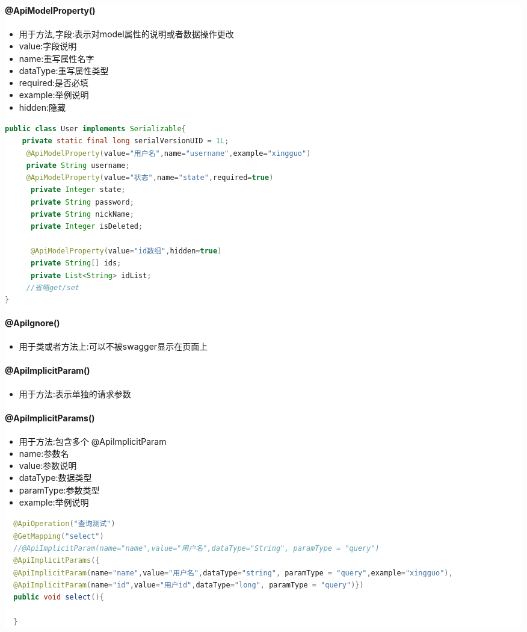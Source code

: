 #### @ApiModelProperty()

- 用于方法,字段:表示对model属性的说明或者数据操作更改
- value:字段说明
- name:重写属性名字
- dataType:重写属性类型
- required:是否必填
- example:举例说明
- hidden:隐藏

```java
public class User implements Serializable{
    private static final long serialVersionUID = 1L;
     @ApiModelProperty(value="用户名",name="username",example="xingguo")
     private String username;
     @ApiModelProperty(value="状态",name="state",required=true)
      private Integer state;
      private String password;
      private String nickName;
      private Integer isDeleted;

      @ApiModelProperty(value="id数组",hidden=true)
      private String[] ids;
      private List<String> idList;
     //省略get/set
}
```

#### @ApiIgnore()

- 用于类或者方法上:可以不被swagger显示在页面上

#### @ApiImplicitParam()

- 用于方法:表示单独的请求参数

#### @ApiImplicitParams()

-  用于方法:包含多个 @ApiImplicitParam
- name:参数名
- value:参数说明
- dataType:数据类型
- paramType:参数类型
- example:举例说明

```java
  @ApiOperation("查询测试")
  @GetMapping("select")
  //@ApiImplicitParam(name="name",value="用户名",dataType="String", paramType = "query")
  @ApiImplicitParams({
  @ApiImplicitParam(name="name",value="用户名",dataType="string", paramType = "query",example="xingguo"),
  @ApiImplicitParam(name="id",value="用户id",dataType="long", paramType = "query")})
  public void select(){

  }
```
